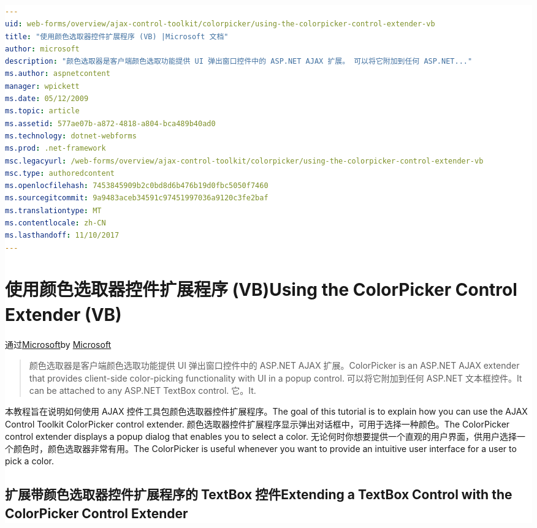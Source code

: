```yaml
---
uid: web-forms/overview/ajax-control-toolkit/colorpicker/using-the-colorpicker-control-extender-vb
title: "使用颜色选取器控件扩展程序 (VB) |Microsoft 文档"
author: microsoft
description: "颜色选取器是客户端颜色选取功能提供 UI 弹出窗口控件中的 ASP.NET AJAX 扩展。 可以将它附加到任何 ASP.NET..."
ms.author: aspnetcontent
manager: wpickett
ms.date: 05/12/2009
ms.topic: article
ms.assetid: 577ae07b-a872-4818-a804-bca489b40ad0
ms.technology: dotnet-webforms
ms.prod: .net-framework
msc.legacyurl: /web-forms/overview/ajax-control-toolkit/colorpicker/using-the-colorpicker-control-extender-vb
msc.type: authoredcontent
ms.openlocfilehash: 7453845909b2c0bd8d6b476b19d0fbc5050f7460
ms.sourcegitcommit: 9a9483aceb34591c97451997036a9120c3fe2baf
ms.translationtype: MT
ms.contentlocale: zh-CN
ms.lasthandoff: 11/10/2017
---
```

<a name="using-the-colorpicker-control-extender-vb"></a><span data-ttu-id="0872e-104">使用颜色选取器控件扩展程序 (VB)</span><span class="sxs-lookup"><span data-stu-id="0872e-104">Using the ColorPicker Control Extender (VB)</span></span>
====================
<span data-ttu-id="0872e-105">通过[Microsoft](https://github.com/microsoft)</span><span class="sxs-lookup"><span data-stu-id="0872e-105">by [Microsoft](https://github.com/microsoft)</span></span>

> <span data-ttu-id="0872e-106">颜色选取器是客户端颜色选取功能提供 UI 弹出窗口控件中的 ASP.NET AJAX 扩展。</span><span class="sxs-lookup"><span data-stu-id="0872e-106">ColorPicker is an ASP.NET AJAX extender that provides client-side color-picking functionality with UI in a popup control.</span></span> <span data-ttu-id="0872e-107">可以将它附加到任何 ASP.NET 文本框控件。</span><span class="sxs-lookup"><span data-stu-id="0872e-107">It can be attached to any ASP.NET TextBox control.</span></span> <span data-ttu-id="0872e-108">它。</span><span class="sxs-lookup"><span data-stu-id="0872e-108">It.</span></span>


<span data-ttu-id="0872e-109">本教程旨在说明如何使用 AJAX 控件工具包颜色选取器控件扩展程序。</span><span class="sxs-lookup"><span data-stu-id="0872e-109">The goal of this tutorial is to explain how you can use the AJAX Control Toolkit ColorPicker control extender.</span></span> <span data-ttu-id="0872e-110">颜色选取器控件扩展程序显示弹出对话框中，可用于选择一种颜色。</span><span class="sxs-lookup"><span data-stu-id="0872e-110">The ColorPicker control extender displays a popup dialog that enables you to select a color.</span></span> <span data-ttu-id="0872e-111">无论何时你想要提供一个直观的用户界面，供用户选择一个颜色时，颜色选取器非常有用。</span><span class="sxs-lookup"><span data-stu-id="0872e-111">The ColorPicker is useful whenever you want to provide an intuitive user interface for a user to pick a color.</span></span>

## <a name="extending-a-textbox-control-with-the-colorpicker-control-extender"></a><span data-ttu-id="0872e-112">扩展带颜色选取器控件扩展程序的 TextBox 控件</span><span class="sxs-lookup"><span data-stu-id="0872e-112">Extending a TextBox Control with the ColorPicker Control Extender</span></span>
